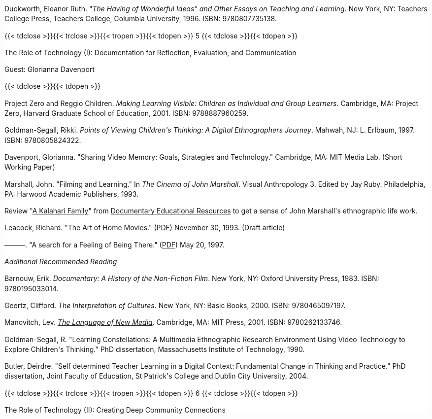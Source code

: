 Duckworth, Eleanor Ruth. "*The Having of Wonderful Ideas" and Other Essays on Teaching and Learning*. New York, NY: Teachers College Press, Teachers College, Columbia University, 1996. ISBN: 9780807735138.

{{< tdclose >}}{{< trclose >}}{{< tropen >}}{{< tdopen >}}
5
{{< tdclose >}}{{< tdopen >}}

The Role of Technology (I): Documentation for Reflection, Evaluation, and Communication

Guest: Glorianna Davenport

{{< tdclose >}}{{< tdopen >}}

Project Zero and Reggio Children. *Making Learning Visible: Children as Individual and Group Learners*. Cambridge, MA: Project Zero, Harvard Graduate School of Education, 2001. ISBN: 9788887960259.

Goldman-Segall, Rikki. *Points of Viewing Children's Thinking: A Digital Ethnographers Journey*. Mahwah, NJ: L. Erlbaum, 1997. ISBN: 9780805824322.

Davenport, Glorianna. "Sharing Video Memory: Goals, Strategies and Technology." Cambridge, MA: MIT Media Lab. (Short Working Paper)

Marshall, John. "Filming and Learning." In *The Cinema of John Marshall*. Visual Anthropology 3. Edited by Jay Ruby. Philadelphia, PA: Harwood Academic Publishers, 1993.

Review "[A Kalahari Family](http://der.org/films/a-kalahari-family.html)" from [Documentary Educational Resources](http://der.org/) to get a sense of John Marshall's ethnographic life work.

Leacock, Richard. "The Art of Home Movies." ([PDF](http://mf.media.mit.edu/courses/2006/mas845/readings/files/RLTheArtOfHomeMovies.pdf)) November 30, 1993. (Draft article)

———. "A search for a Feeling of Being There." ([PDF](http://mf.media.mit.edu/courses/2006/mas845/readings/files/RLFeeling%20of%20Being%20There.pdf)) May 20, 1997.

*Additional Recommended Reading*

Barnouw, Erik. *Documentary: A History of the Non-Fiction Film*. New York, NY: Oxford University Press, 1983. ISBN: 9780195033014.

Geertz, Clifford. *The Interpretation of Cultures*. New York, NY: Basic Books, 2000. ISBN: 9780465097197.

Manovitch, Lev. [*The Language of New Media*](http://mitpress.mit.edu/books/language-new-media). Cambridge, MA: MIT Press, 2001. ISBN: 9780262133746.

Goldman-Segall, R. "Learning Constellations: A Multimedia Ethnographic Research Environment Using Video Technology to Explore Children's Thinking." PhD dissertation, Massachusetts Institute of Technology, 1990.

Butler, Deirdre. "Self determined Teacher Learning in a Digital Context: Fundamental Change in Thinking and Practice." PhD dissertation, Joint Faculty of Education, St Patrick's College and Dublin City University, 2004.

{{< tdclose >}}{{< trclose >}}{{< tropen >}}{{< tdopen >}}
6
{{< tdclose >}}{{< tdopen >}}

The Role of Technology (II): Creating Deep Community Connections
